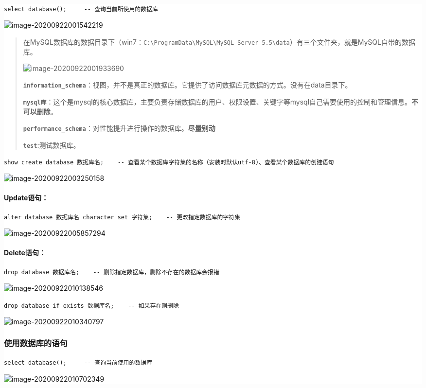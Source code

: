 ```mysql
select database();     -- 查询当前所使用的数据库
```

![image-20200922001542219](https://cdn.jsdelivr.net/gh/bu2cheng/picpic@master/blogimg/image-20200922001542219.png)

> 在MySQL数据库的数据目录下（win7：`C:\ProgramData\MySQL\MySQL Server 5.5\data`）有三个文件夹，就是MySQL自带的数据库。
>
> ![image-20200922001933690](https://cdn.jsdelivr.net/gh/bu2cheng/picpic@master/blogimg/image-20200922001933690.png)
>
> **`information_schema`**：视图，并不是真正的数据库。它提供了访问数据库元数据的方式。没有在data目录下。
>
> **`mysql库`**：这个是mysql的核心数据库，主要负责存储数据库的用户、权限设置、关键字等mysql自己需要使用的控制和管理信息。**不可以删除**。
>
> **`performance_schema`**：对性能提升进行操作的数据库。**尽量别动**
>
> **`test`**:测试数据库。

```mysql
show create database 数据库名;    -- 查看某个数据库字符集的名称（安装时默认utf-8)、查看某个数据库的创建语句
```

![image-20200922003250158](https://cdn.jsdelivr.net/gh/bu2cheng/picpic@master/blogimg/image-20200922003250158.png)



#### Update语句：

```mysql
alter database 数据库名 character set 字符集;    -- 更改指定数据库的字符集
```

![image-20200922005857294](https://cdn.jsdelivr.net/gh/bu2cheng/picpic@master/blogimg/image-20200922005857294.png)

#### Delete语句：

```mysql
drop database 数据库名;    -- 删除指定数据库，删除不存在的数据库会报错
```

![image-20200922010138546](https://cdn.jsdelivr.net/gh/bu2cheng/picpic@master/blogimg/image-20200922010138546.png)

```mysql
drop database if exists 数据库名;    -- 如果存在则删除
```

![image-20200922010340797](https://cdn.jsdelivr.net/gh/bu2cheng/picpic@master/blogimg/image-20200922010340797.png)

### 使用数据库的语句

```mysql
select database();     -- 查询当前使用的数据库
```

![image-20200922010702349](https://cdn.jsdelivr.net/gh/bu2cheng/picpic@master/blogimg/image-20200922010702349.png)
